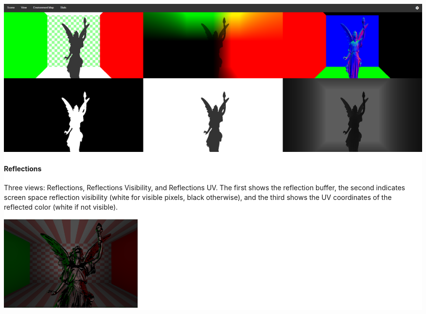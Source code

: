 ![GBuffer](figures/gbuffer.png)

#### Reflections
Three views: Reflections, Reflections Visibility, and Reflections UV. The first shows the reflection buffer, the second indicates screen space reflection visibility (white for visible pixels, black otherwise), and the third shows the UV coordinates of the reflected color (white if not visible).

<img src=figures/reflections_buffer.png width=32%>